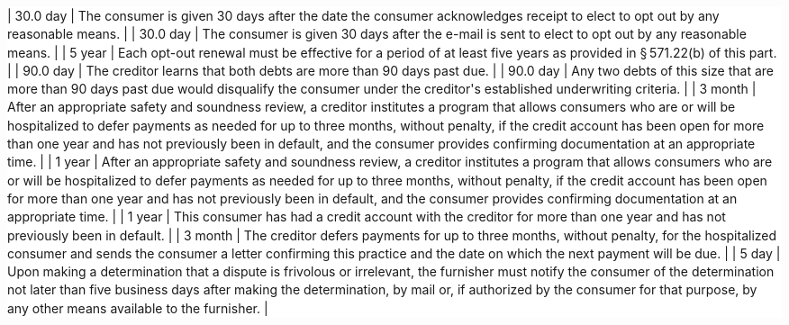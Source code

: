 | 30.0 day   | The consumer is given 30 days after the date the consumer acknowledges receipt to elect to opt out by any reasonable means.                                                                                                                                                                                                                                                                                                                                                                                                                                              |
| 30.0 day   | The consumer is given 30 days after the e-mail is sent to elect to opt out by any reasonable means.                                                                                                                                                                                                                                                                                                                                                                                                                                                                      |
| 5 year     | Each opt-out renewal must be effective for a period of at least five years as provided in &#167;&#8201;571.22(b) of this part.                                                                                                                                                                                                                                                                                                                                                                                                                                           |
| 90.0 day   | The creditor learns that both debts are more than 90 days past due.                                                                                                                                                                                                                                                                                                                                                                                                                                                                                                      |
| 90.0 day   | Any two debts of this size that are more than 90 days past due would disqualify the consumer under the creditor's established underwriting criteria.                                                                                                                                                                                                                                                                                                                                                                                                                     |
| 3 month    | After an appropriate safety and soundness review, a creditor institutes a program that allows consumers who are or will be hospitalized to defer payments as needed for up to three months, without penalty, if the credit account has been open for more than one year and has not previously been in default, and the consumer provides confirming documentation at an appropriate time.                                                                                                                                                                               |
| 1 year     | After an appropriate safety and soundness review, a creditor institutes a program that allows consumers who are or will be hospitalized to defer payments as needed for up to three months, without penalty, if the credit account has been open for more than one year and has not previously been in default, and the consumer provides confirming documentation at an appropriate time.                                                                                                                                                                               |
| 1 year     | This consumer has had a credit account with the creditor for more than one year and has not previously been in default.                                                                                                                                                                                                                                                                                                                                                                                                                                                  |
| 3 month    | The creditor defers payments for up to three months, without penalty, for the hospitalized consumer and sends the consumer a letter confirming this practice and the date on which the next payment will be due.                                                                                                                                                                                                                                                                                                                                                         |
| 5 day      | Upon making a determination that a dispute is frivolous or irrelevant, the furnisher must notify the consumer of the determination not later than five business days after making the determination, by mail or, if authorized by the consumer for that purpose, by any other means available to the furnisher.                                                                                                                                                                                                                                                          |